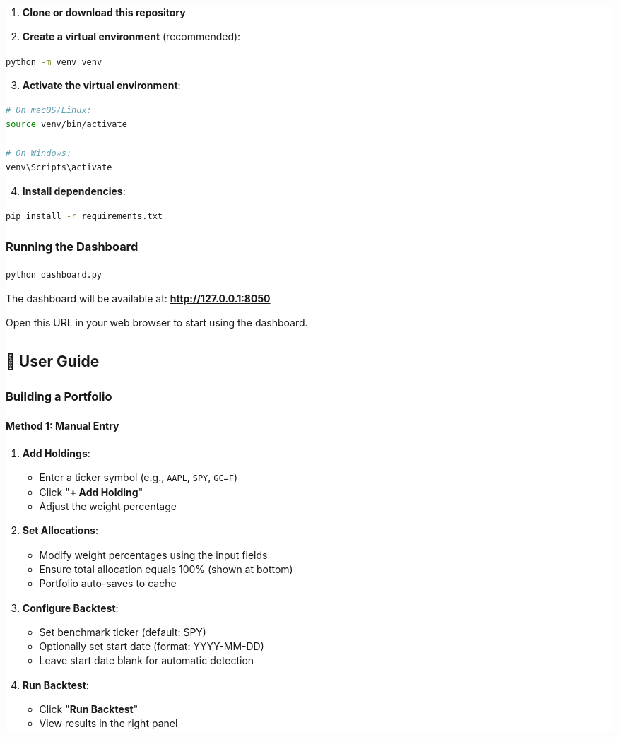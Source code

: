 1. **Clone or download this repository**

2. **Create a virtual environment** (recommended):
```bash
python -m venv venv
```

3. **Activate the virtual environment**:
```bash
# On macOS/Linux:
source venv/bin/activate

# On Windows:
venv\Scripts\activate
```

4. **Install dependencies**:
```bash
pip install -r requirements.txt
```

### Running the Dashboard

```bash
python dashboard.py
```

The dashboard will be available at: **http://127.0.0.1:8050**

Open this URL in your web browser to start using the dashboard.

## 📖 User Guide

### Building a Portfolio

#### Method 1: Manual Entry

1. **Add Holdings**:
   - Enter a ticker symbol (e.g., `AAPL`, `SPY`, `GC=F`)
   - Click "**+ Add Holding**"
   - Adjust the weight percentage

2. **Set Allocations**:
   - Modify weight percentages using the input fields
   - Ensure total allocation equals 100% (shown at bottom)
   - Portfolio auto-saves to cache

3. **Configure Backtest**:
   - Set benchmark ticker (default: SPY)
   - Optionally set start date (format: YYYY-MM-DD)
   - Leave start date blank for automatic detection

4. **Run Backtest**:
   - Click "**Run Backtest**"
   - View results in the right panel
